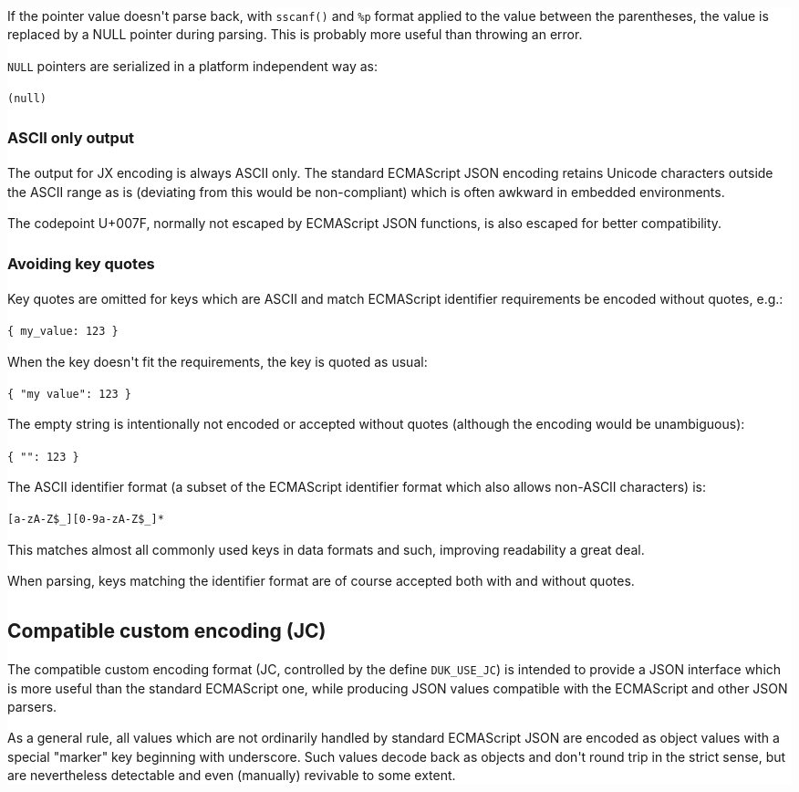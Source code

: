 If the pointer value doesn\'t parse back, with `sscanf()` and `%p`
format applied to the value between the parentheses, the value is
replaced by a NULL pointer during parsing. This is probably more useful
than throwing an error.

`NULL` pointers are serialized in a platform independent way as:

    (null)

### ASCII only output

The output for JX encoding is always ASCII only. The standard ECMAScript
JSON encoding retains Unicode characters outside the ASCII range as is
(deviating from this would be non-compliant) which is often awkward in
embedded environments.

The codepoint U+007F, normally not escaped by ECMAScript JSON functions,
is also escaped for better compatibility.

### Avoiding key quotes

Key quotes are omitted for keys which are ASCII and match ECMAScript
identifier requirements be encoded without quotes, e.g.:

    { my_value: 123 }

When the key doesn\'t fit the requirements, the key is quoted as usual:

    { "my value": 123 }

The empty string is intentionally not encoded or accepted without quotes
(although the encoding would be unambiguous):

    { "": 123 }

The ASCII identifier format (a subset of the ECMAScript identifier
format which also allows non-ASCII characters) is:

    [a-zA-Z$_][0-9a-zA-Z$_]*

This matches almost all commonly used keys in data formats and such,
improving readability a great deal.

When parsing, keys matching the identifier format are of course accepted
both with and without quotes.

## Compatible custom encoding (JC)

The compatible custom encoding format (JC, controlled by the define
`DUK_USE_JC`) is intended to provide a JSON interface which is more
useful than the standard ECMAScript one, while producing JSON values
compatible with the ECMAScript and other JSON parsers.

As a general rule, all values which are not ordinarily handled by
standard ECMAScript JSON are encoded as object values with a special
\"marker\" key beginning with underscore. Such values decode back as
objects and don\'t round trip in the strict sense, but are nevertheless
detectable and even (manually) revivable to some extent.
